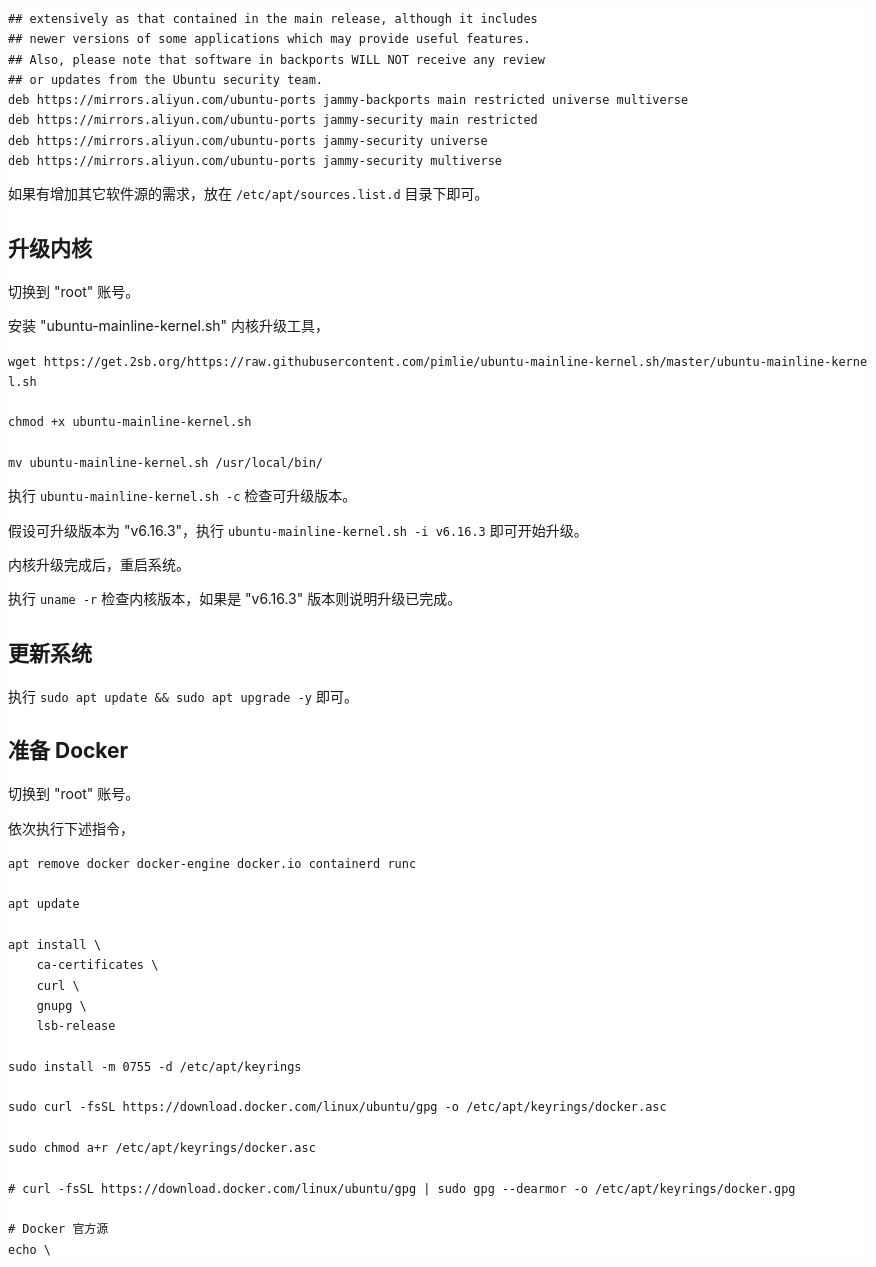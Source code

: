 ```
## extensively as that contained in the main release, although it includes
## newer versions of some applications which may provide useful features.
## Also, please note that software in backports WILL NOT receive any review
## or updates from the Ubuntu security team.
deb https://mirrors.aliyun.com/ubuntu-ports jammy-backports main restricted universe multiverse
deb https://mirrors.aliyun.com/ubuntu-ports jammy-security main restricted
deb https://mirrors.aliyun.com/ubuntu-ports jammy-security universe
deb https://mirrors.aliyun.com/ubuntu-ports jammy-security multiverse
```

如果有增加其它软件源的需求，放在 `/etc/apt/sources.list.d` 目录下即可。

## 升级内核

切换到 "root" 账号。

安装 "ubuntu-mainline-kernel.sh" 内核升级工具，

```shell
wget https://get.2sb.org/https://raw.githubusercontent.com/pimlie/ubuntu-mainline-kernel.sh/master/ubuntu-mainline-kernel.sh

chmod +x ubuntu-mainline-kernel.sh

mv ubuntu-mainline-kernel.sh /usr/local/bin/
```

执行 `ubuntu-mainline-kernel.sh -c` 检查可升级版本。

假设可升级版本为 "v6.16.3"，执行 `ubuntu-mainline-kernel.sh -i v6.16.3` 即可开始升级。

内核升级完成后，重启系统。

执行 `uname -r` 检查内核版本，如果是 "v6.16.3" 版本则说明升级已完成。

## 更新系统

执行 `sudo apt update && sudo apt upgrade -y` 即可。

## 准备 Docker

切换到 "root" 账号。

依次执行下述指令，

```shell
apt remove docker docker-engine docker.io containerd runc

apt update

apt install \
    ca-certificates \
    curl \
    gnupg \
    lsb-release

sudo install -m 0755 -d /etc/apt/keyrings

sudo curl -fsSL https://download.docker.com/linux/ubuntu/gpg -o /etc/apt/keyrings/docker.asc

sudo chmod a+r /etc/apt/keyrings/docker.asc

# curl -fsSL https://download.docker.com/linux/ubuntu/gpg | sudo gpg --dearmor -o /etc/apt/keyrings/docker.gpg

# Docker 官方源
echo \
```